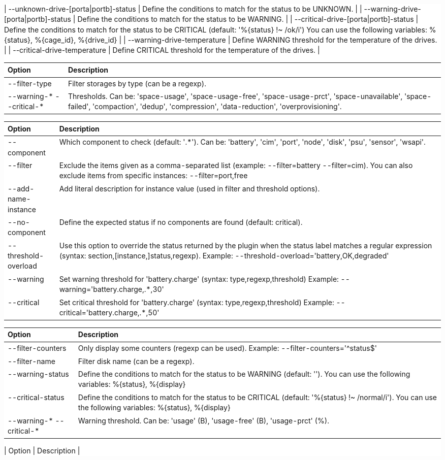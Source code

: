 | --unknown-drive-\[porta\|portb\]-status   | Define the conditions to match for the status to be UNKNOWN.                                                                                                                  |
| --warning-drive-\[porta\|portb\]-status   | Define the conditions to match for the status to be WARNING.                                                                                                                  |
| --critical-drive-\[porta\|portb\]-status  | Define the conditions to match for the status to be CRITICAL (default: '%\{status\} !~ /ok/i') You can use the following variables: %\{status\}, %\{cage_id\}, %\{drive_id\}        |
| --warning-drive-temperature               | Define WARNING threshold for the temperature of the drives.                                                                                                                   |
| --critical-drive-temperature              | Define CRITICAL threshold for the temperature of the drives.                                                                                                                  |

</TabItem>
<TabItem value="Capacity" label="Capacity">

| Option                   | Description                                                                                                                                                                                    |
|:-------------------------|:-----------------------------------------------------------------------------------------------------------------------------------------------------------------------------------------------|
| --filter-type            | Filter storages by type (can be a regexp).                                                                                                                                                     |
| --warning-* --critical-* | Thresholds. Can be: 'space-usage', 'space-usage-free', 'space-usage-prct', 'space-unavailable', 'space-failed', 'compaction', 'dedup', 'compression', 'data-reduction', 'overprovisioning'.    |

</TabItem>
<TabItem value="Components" label="Components">

| Option               | Description                                                                                                                                                                                                          |
|:---------------------|:---------------------------------------------------------------------------------------------------------------------------------------------------------------------------------------------------------------------|
| --component          | Which component to check (default: '.*'). Can be: 'battery', 'cim', 'port', 'node', 'disk', 'psu', 'sensor', 'wsapi'.                                                                                                |
| --filter             | Exclude the items given as a comma-separated list (example: --filter=battery --filter=cim). You can also exclude items from specific instances: --filter=port,free                                                   |
| --add-name-instance  | Add literal description for instance value (used in filter and threshold options).                                                                                                                                   |
| --no-component       | Define the expected status if no components are found (default: critical).                                                                                                                                           |
| --threshold-overload | Use this option to override the status returned by the plugin when the status label matches a regular expression (syntax: section,\[instance,\]status,regexp). Example: --threshold-overload='battery,OK,degraded'   |
| --warning            | Set warning threshold for 'battery.charge' (syntax: type,regexp,threshold) Example: --warning='battery.charge,.*,30'                                                                                                 |
| --critical           | Set critical threshold for 'battery.charge' (syntax: type,regexp,threshold) Example: --critical='battery.charge,.*,50'                                                                                               |

</TabItem>
<TabItem value="Disk-Usage" label="Disk-Usage">

| Option                   | Description                                                                                                                                                    |
|:-------------------------|:---------------------------------------------------------------------------------------------------------------------------------------------------------------|
| --filter-counters        | Only display some counters (regexp can be used). Example: --filter-counters='^status$'                                                                         |
| --filter-name            | Filter disk name (can be a regexp).                                                                                                                            |
| --warning-status         | Define the conditions to match for the status to be WARNING (default: ''). You can use the following variables: %\{status\}, %\{display\}                          |
| --critical-status        | Define the conditions to match for the status to be CRITICAL (default: '%\{status\} !~ /normal/i'). You can use the following variables: %\{status\}, %\{display\}   |
| --warning-* --critical-* | Warning threshold. Can be: 'usage' (B), 'usage-free' (B), 'usage-prct' (%).                                                                                    |

</TabItem>
<TabItem value="Nodes" label="Nodes">

| Option                   | Description                                                                                                                                                 |